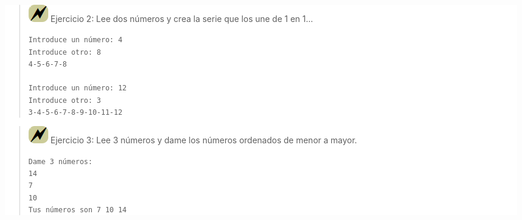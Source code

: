     

> ![](assets/rayo.png)
> Ejercicio 2: Lee dos números y crea la serie que los une de 1 en 1...
> ``` 
> Introduce un número: 4
> Introduce otro: 8
> 4-5-6-7-8
>
> Introduce un número: 12
> Introduce otro: 3
> 3-4-5-6-7-8-9-10-11-12
> ```
    
    

> ![](assets/rayo.png)
> Ejercicio 3: Lee 3 números y dame los números ordenados de menor a mayor.
> ``` 
> Dame 3 números:
> 14
> 7
> 10
> Tus números son 7 10 14
> ```
